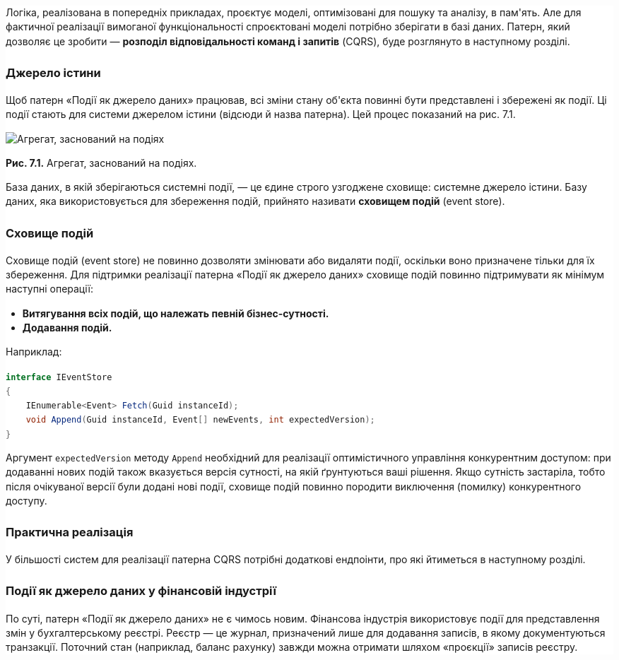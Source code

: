 Логіка, реалізована в попередніх прикладах, проєктує моделі, оптимізовані для пошуку та аналізу, в пам'ять. Але для фактичної реалізації вимоганої функціональності спроєктовані моделі потрібно зберігати в базі даних. Патерн, який дозволяє це зробити — **розподіл відповідальності команд і запитів** (CQRS), буде розглянуто в наступному розділі.

### Джерело істини

Щоб патерн «Події як джерело даних» працював, всі зміни стану об'єкта повинні бути представлені і збережені як події. Ці події стають для системи джерелом істини (відсюди й назва патерна). Цей процес показаний на рис. 7.1.

![Агрегат, заснований на подіях](/images/28.png)

**Рис. 7.1.** Агрегат, заснований на подіях.

База даних, в якій зберігаються системні події, — це єдине строго узгоджене сховище: системне джерело істини. Базу даних, яка використовується для збереження подій, прийнято називати **сховищем подій** (event store).

### Сховище подій

Сховище подій (event store) не повинно дозволяти змінювати або видаляти події, оскільки воно призначене тільки для їх збереження. Для підтримки реалізації патерна «Події як джерело даних» сховище подій повинно підтримувати як мінімум наступні операції:

- **Витягування всіх подій, що належать певній бізнес-сутності.**
- **Додавання подій.**

Наприклад:

```csharp
interface IEventStore
{
    IEnumerable<Event> Fetch(Guid instanceId);
    void Append(Guid instanceId, Event[] newEvents, int expectedVersion);
}
```

Аргумент `expectedVersion` методу `Append` необхідний для реалізації оптимістичного управління конкурентним доступом: при додаванні нових подій також вказується версія сутності, на якій ґрунтуються ваші рішення. Якщо сутність застаріла, тобто після очікуваної версії були додані нові події, сховище подій повинно породити виключення (помилку) конкурентного доступу.

### Практична реалізація

У більшості систем для реалізації патерна CQRS потрібні додаткові ендпоінти, про які йтиметься в наступному розділі.

### Події як джерело даних у фінансовій індустрії

По суті, патерн «Події як джерело даних» не є чимось новим. Фінансова індустрія використовує події для представлення змін у бухгалтерському реєстрі. Реєстр — це журнал, призначений лише для додавання записів, в якому документуються транзакції. Поточний стан (наприклад, баланс рахунку) завжди можна отримати шляхом «проєкції» записів реєстру.

